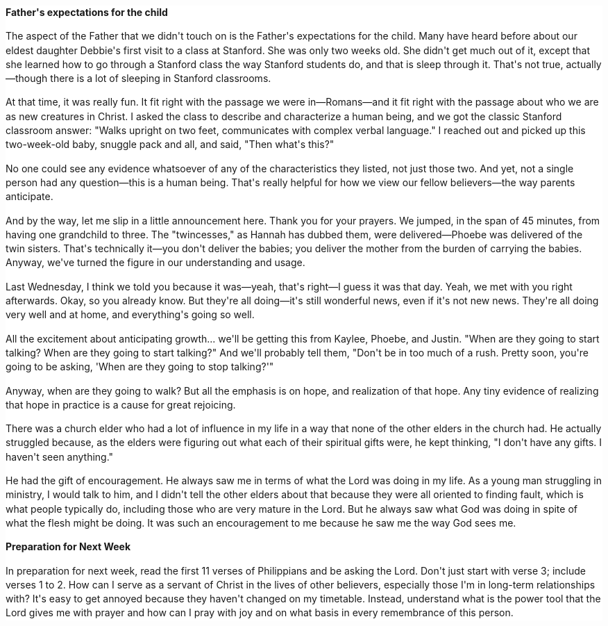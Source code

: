 **Father's expectations for the child**

The aspect of the Father that we didn't touch on is the Father's expectations for the child. Many have heard before about our eldest daughter Debbie's first visit to a class at Stanford. She was only two weeks old. She didn't get much out of it, except that she learned how to go through a Stanford class the way Stanford students do, and that is sleep through it. That's not true, actually—though there is a lot of sleeping in Stanford classrooms.

At that time, it was really fun. It fit right with the passage we were in—Romans—and it fit right with the passage about who we are as new creatures in Christ. I asked the class to describe and characterize a human being, and we got the classic Stanford classroom answer: "Walks upright on two feet, communicates with complex verbal language." I reached out and picked up this two-week-old baby, snuggle pack and all, and said, "Then what's this?"

No one could see any evidence whatsoever of any of the characteristics they listed, not just those two. And yet, not a single person had any question—this is a human being. That's really helpful for how we view our fellow believers—the way parents anticipate.

And by the way, let me slip in a little announcement here. Thank you for your prayers. We jumped, in the span of 45 minutes, from having one grandchild to three. The "twincesses," as Hannah has dubbed them, were delivered—Phoebe was delivered of the twin sisters. That's technically it—you don't deliver the babies; you deliver the mother from the burden of carrying the babies. Anyway, we've turned the figure in our understanding and usage.

Last Wednesday, I think we told you because it was—yeah, that's right—I guess it was that day. Yeah, we met with you right afterwards. Okay, so you already know. But they're all doing—it's still wonderful news, even if it's not new news. They're all doing very well and at home, and everything's going so well.

All the excitement about anticipating growth... we'll be getting this from Kaylee, Phoebe, and Justin. "When are they going to start talking? When are they going to start talking?" And we'll probably tell them, "Don't be in too much of a rush. Pretty soon, you're going to be asking, 'When are they going to stop talking?'"

Anyway, when are they going to walk? But all the emphasis is on hope, and realization of that hope. Any tiny evidence of realizing that hope in practice is a cause for great rejoicing.

There was a church elder who had a lot of influence in my life in a way that none of the other elders in the church had. He actually struggled because, as the elders were figuring out what each of their spiritual gifts were, he kept thinking, "I don't have any gifts. I haven't seen anything."

He had the gift of encouragement. He always saw me in terms of what the Lord was doing in my life. As a young man struggling in ministry, I would talk to him, and I didn't tell the other elders about that because they were all oriented to finding fault, which is what people typically do, including those who are very mature in the Lord. But he always saw what God was doing in spite of what the flesh might be doing. It was such an encouragement to me because he saw me the way God sees me.

**Preparation for Next Week**

In preparation for next week, read the first 11 verses of Philippians and be asking the Lord. Don't just start with verse 3; include verses 1 to 2. How can I serve as a servant of Christ in the lives of other believers, especially those I'm in long-term relationships with? It's easy to get annoyed because they haven't changed on my timetable. Instead, understand what is the power tool that the Lord gives me with prayer and how can I pray with joy and on what basis in every remembrance of this person.
